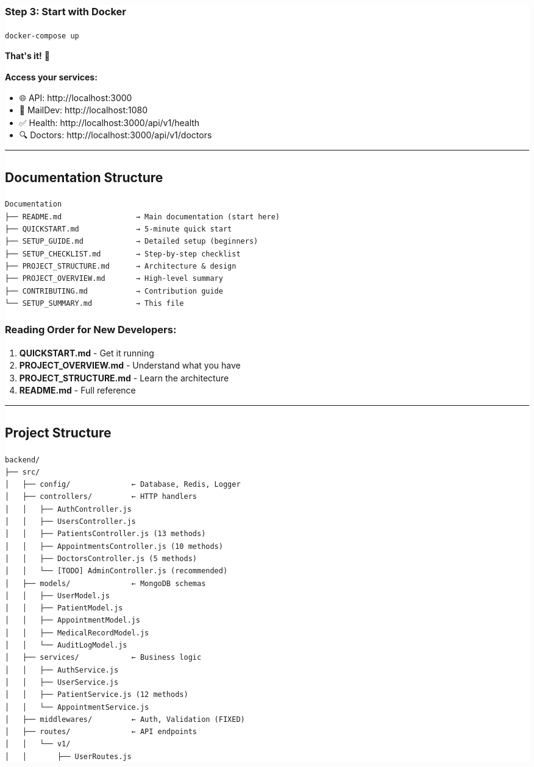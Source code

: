 ### Step 3: Start with Docker
```bash
docker-compose up
```

**That's it!** 🎉

**Access your services:**
- 🌐 API: http://localhost:3000
- 📧 MailDev: http://localhost:1080
- ✅ Health: http://localhost:3000/api/v1/health
- 🔍 Doctors: http://localhost:3000/api/v1/doctors

---

## Documentation Structure

```
Documentation
├── README.md                 → Main documentation (start here)
├── QUICKSTART.md             → 5-minute quick start
├── SETUP_GUIDE.md            → Detailed setup (beginners)
├── SETUP_CHECKLIST.md        → Step-by-step checklist
├── PROJECT_STRUCTURE.md      → Architecture & design
├── PROJECT_OVERVIEW.md       → High-level summary
├── CONTRIBUTING.md           → Contribution guide
└── SETUP_SUMMARY.md          → This file
```

### Reading Order for New Developers:
1. **QUICKSTART.md** - Get it running
2. **PROJECT_OVERVIEW.md** - Understand what you have
3. **PROJECT_STRUCTURE.md** - Learn the architecture
4. **README.md** - Full reference

---

## Project Structure

```
backend/
├── src/
│   ├── config/              ← Database, Redis, Logger
│   ├── controllers/         ← HTTP handlers
│   │   ├── AuthController.js
│   │   ├── UsersController.js
│   │   ├── PatientsController.js (13 methods)
│   │   ├── AppointmentsController.js (10 methods)
│   │   ├── DoctorsController.js (5 methods)
│   │   └── [TODO] AdminController.js (recommended)
│   ├── models/              ← MongoDB schemas
│   │   ├── UserModel.js
│   │   ├── PatientModel.js
│   │   ├── AppointmentModel.js
│   │   ├── MedicalRecordModel.js
│   │   └── AuditLogModel.js
│   ├── services/            ← Business logic
│   │   ├── AuthService.js
│   │   ├── UserService.js
│   │   ├── PatientService.js (12 methods)
│   │   └── AppointmentService.js
│   ├── middlewares/         ← Auth, Validation (FIXED)
│   ├── routes/              ← API endpoints
│   │   └── v1/
│   │       ├── UserRoutes.js
```